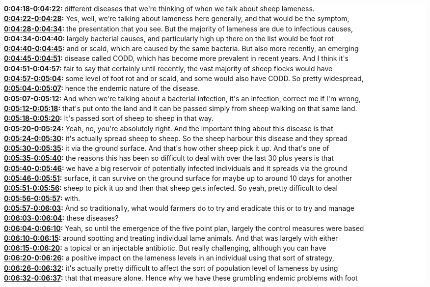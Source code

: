 **[0:04:18-0:04:22](https://anchor.fm/farmgate/episodes/Sheep-lameness--the-5-Point-Plan-ed12g0#t=0:04:18):**  different diseases that we're thinking of when we talk about sheep lameness.  
**[0:04:22-0:04:28](https://anchor.fm/farmgate/episodes/Sheep-lameness--the-5-Point-Plan-ed12g0#t=0:04:22):**  Yes, well, we're talking about lameness here generally, and that would be the symptom,  
**[0:04:28-0:04:34](https://anchor.fm/farmgate/episodes/Sheep-lameness--the-5-Point-Plan-ed12g0#t=0:04:28):**  the presentation that you see. But the majority of lameness are due to infectious causes,  
**[0:04:34-0:04:40](https://anchor.fm/farmgate/episodes/Sheep-lameness--the-5-Point-Plan-ed12g0#t=0:04:34):**  largely bacterial causes, and particularly high up there on the list would be foot rot  
**[0:04:40-0:04:45](https://anchor.fm/farmgate/episodes/Sheep-lameness--the-5-Point-Plan-ed12g0#t=0:04:40):**  and or scald, which are caused by the same bacteria. But also more recently, an emerging  
**[0:04:45-0:04:51](https://anchor.fm/farmgate/episodes/Sheep-lameness--the-5-Point-Plan-ed12g0#t=0:04:45):**  disease called CODD, which has become more prevalent in recent years. And I think it's  
**[0:04:51-0:04:57](https://anchor.fm/farmgate/episodes/Sheep-lameness--the-5-Point-Plan-ed12g0#t=0:04:51):**  fair to say that certainly until recently, the vast majority of sheep flocks would have  
**[0:04:57-0:05:04](https://anchor.fm/farmgate/episodes/Sheep-lameness--the-5-Point-Plan-ed12g0#t=0:04:57):**  some level of foot rot and or scald, and some would also have CODD. So pretty widespread,  
**[0:05:04-0:05:07](https://anchor.fm/farmgate/episodes/Sheep-lameness--the-5-Point-Plan-ed12g0#t=0:05:04):**  hence the endemic nature of the disease.  
**[0:05:07-0:05:12](https://anchor.fm/farmgate/episodes/Sheep-lameness--the-5-Point-Plan-ed12g0#t=0:05:07):**  And when we're talking about a bacterial infection, it's an infection, correct me if I'm wrong,  
**[0:05:12-0:05:18](https://anchor.fm/farmgate/episodes/Sheep-lameness--the-5-Point-Plan-ed12g0#t=0:05:12):**  that's put onto the land and it can be passed simply from sheep walking on that same land.  
**[0:05:18-0:05:20](https://anchor.fm/farmgate/episodes/Sheep-lameness--the-5-Point-Plan-ed12g0#t=0:05:18):**  It's passed sort of sheep to sheep in that way.  
**[0:05:20-0:05:24](https://anchor.fm/farmgate/episodes/Sheep-lameness--the-5-Point-Plan-ed12g0#t=0:05:20):**  Yeah, no, you're absolutely right. And the important thing about this disease is that  
**[0:05:24-0:05:30](https://anchor.fm/farmgate/episodes/Sheep-lameness--the-5-Point-Plan-ed12g0#t=0:05:24):**  it's actually spread sheep to sheep. So the sheep harbour this disease and they spread  
**[0:05:30-0:05:35](https://anchor.fm/farmgate/episodes/Sheep-lameness--the-5-Point-Plan-ed12g0#t=0:05:30):**  it via the ground surface. And that's how other sheep pick it up. And that's one of  
**[0:05:35-0:05:40](https://anchor.fm/farmgate/episodes/Sheep-lameness--the-5-Point-Plan-ed12g0#t=0:05:35):**  the reasons this has been so difficult to deal with over the last 30 plus years is that  
**[0:05:40-0:05:46](https://anchor.fm/farmgate/episodes/Sheep-lameness--the-5-Point-Plan-ed12g0#t=0:05:40):**  we have a big reservoir of potentially infected individuals and it spreads via the ground  
**[0:05:46-0:05:51](https://anchor.fm/farmgate/episodes/Sheep-lameness--the-5-Point-Plan-ed12g0#t=0:05:46):**  surface, it can survive on the ground surface for maybe up to around 10 days for another  
**[0:05:51-0:05:56](https://anchor.fm/farmgate/episodes/Sheep-lameness--the-5-Point-Plan-ed12g0#t=0:05:51):**  sheep to pick it up and then that sheep gets infected. So yeah, pretty difficult to deal  
**[0:05:56-0:05:57](https://anchor.fm/farmgate/episodes/Sheep-lameness--the-5-Point-Plan-ed12g0#t=0:05:56):**  with.  
**[0:05:57-0:06:03](https://anchor.fm/farmgate/episodes/Sheep-lameness--the-5-Point-Plan-ed12g0#t=0:05:57):**  And so traditionally, what would farmers do to try and eradicate this or to try and manage  
**[0:06:03-0:06:04](https://anchor.fm/farmgate/episodes/Sheep-lameness--the-5-Point-Plan-ed12g0#t=0:06:03):**  these diseases?  
**[0:06:04-0:06:10](https://anchor.fm/farmgate/episodes/Sheep-lameness--the-5-Point-Plan-ed12g0#t=0:06:04):**  Yeah, so until the emergence of the five point plan, largely the control measures were based  
**[0:06:10-0:06:15](https://anchor.fm/farmgate/episodes/Sheep-lameness--the-5-Point-Plan-ed12g0#t=0:06:10):**  around spotting and treating individual lame animals. And that was largely with either  
**[0:06:15-0:06:20](https://anchor.fm/farmgate/episodes/Sheep-lameness--the-5-Point-Plan-ed12g0#t=0:06:15):**  a topical or an injectable antibiotic. But really challenging, although you can have  
**[0:06:20-0:06:26](https://anchor.fm/farmgate/episodes/Sheep-lameness--the-5-Point-Plan-ed12g0#t=0:06:20):**  a positive impact on the lameness levels in an individual using that sort of strategy,  
**[0:06:26-0:06:32](https://anchor.fm/farmgate/episodes/Sheep-lameness--the-5-Point-Plan-ed12g0#t=0:06:26):**  it's actually pretty difficult to affect the sort of population level of lameness by using  
**[0:06:32-0:06:37](https://anchor.fm/farmgate/episodes/Sheep-lameness--the-5-Point-Plan-ed12g0#t=0:06:32):**  that that measure alone. Hence why we have these grumbling endemic problems with foot  